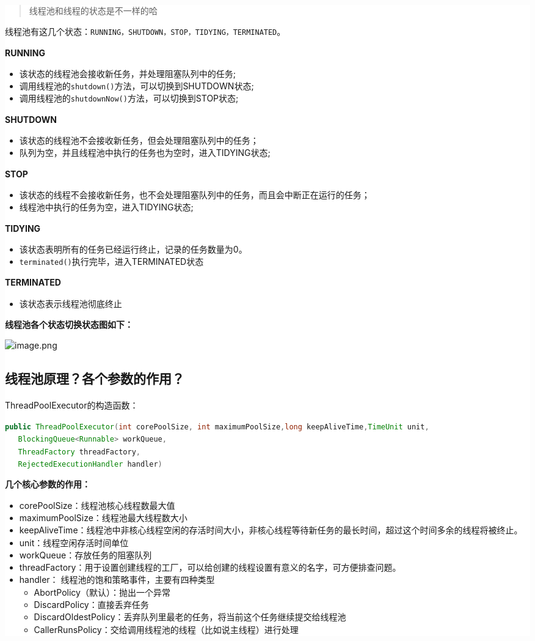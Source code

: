 >线程池和线程的状态是不一样的哈

线程池有这几个状态：`RUNNING，SHUTDOWN，STOP，TIDYING，TERMINATED`。

**RUNNING**

-   该状态的线程池会接收新任务，并处理阻塞队列中的任务;
-   调用线程池的`shutdown()`方法，可以切换到SHUTDOWN状态;
-   调用线程池的`shutdownNow()`方法，可以切换到STOP状态;

**SHUTDOWN**

-   该状态的线程池不会接收新任务，但会处理阻塞队列中的任务；
-   队列为空，并且线程池中执行的任务也为空时，进入TIDYING状态;

**STOP**

-   该状态的线程不会接收新任务，也不会处理阻塞队列中的任务，而且会中断正在运行的任务；
-   线程池中执行的任务为空，进入TIDYING状态;

**TIDYING**

-   该状态表明所有的任务已经运行终止，记录的任务数量为0。
-   `terminated()`执行完毕，进入TERMINATED状态

**TERMINATED**

-   该状态表示线程池彻底终止

**线程池各个状态切换状态图如下：**

![image.png](https://raw.githubusercontent.com/michik0/notes-image/master/20230312172943.png)
  
## 线程池原理？各个参数的作用？

ThreadPoolExecutor的构造函数：

```java
public ThreadPoolExecutor(int corePoolSize, int maximumPoolSize,long keepAliveTime,TimeUnit unit,
   BlockingQueue<Runnable> workQueue,
   ThreadFactory threadFactory,
   RejectedExecutionHandler handler) 
```

**几个核心参数的作用：**

-   corePoolSize：线程池核心线程数最大值
-   maximumPoolSize：线程池最大线程数大小
-   keepAliveTime：线程池中非核心线程空闲的存活时间大小，非核心线程等待新任务的最长时间，超过这个时间多余的线程将被终止。
-   unit：线程空闲存活时间单位
-   workQueue：存放任务的阻塞队列
-   threadFactory：用于设置创建线程的工厂，可以给创建的线程设置有意义的名字，可方便排查问题。
-   handler： 线程池的饱和策略事件，主要有四种类型
	- AbortPolicy（默认）：抛出一个异常
	- DiscardPolicy：直接丢弃任务
	- DiscardOldestPolicy：丢弃队列里最老的任务，将当前这个任务继续提交给线程池
	- CallerRunsPolicy：交给调用线程池的线程（比如说主线程）进行处理
